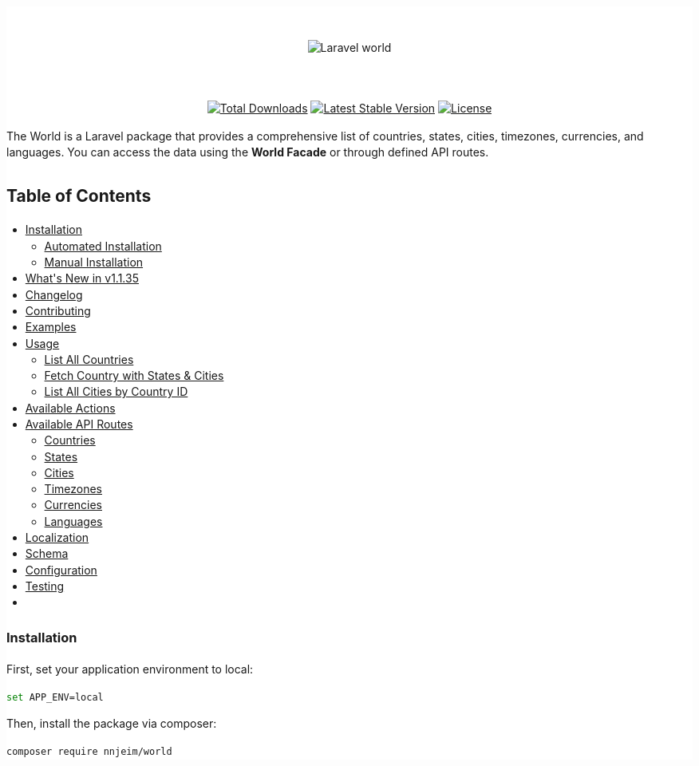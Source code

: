 <p style="text-align: center; padding: 3rem;"><img src="./logo.jpg" width="150" alt="Laravel world"/></p>

<p align="center">
<a href="https://packagist.org/packages/nnjeim/world"><img src="https://poser.pugx.org/nnjeim/world/d/total.svg" alt="Total Downloads"></a>
<a href="https://packagist.org/packages/nnjeim/world"><img src="https://poser.pugx.org/nnjeim/world/v/stable.svg" alt="Latest Stable Version"></a>
<a href="https://packagist.org/packages/nnjeim/world"><img src="https://poser.pugx.org/nnjeim/world/license.svg" alt="License"></a>
</p>

The World is a Laravel package that provides a comprehensive list of countries, states, cities, timezones, currencies, and languages. You can access the data using the **World Facade** or through defined API routes.

## Table of Contents

- [Installation](#installation)
  - [Automated Installation](#automated-installation)
  - [Manual Installation](#manual-installation)
- [What's New in v1.1.35](#whats-new-in-v1135)
- [Changelog](#changelog)
- [Contributing](#contributing)
- [Examples](#examples)
- [Usage](#usage)
  - [List All Countries](#list-all-countries)
  - [Fetch Country with States & Cities](#fetch-country-with-states--cities)
  - [List All Cities by Country ID](#list-all-cities-by-country-id)
- [Available Actions](#available-actions)
- [Available API Routes](#available-api-routes)
  - [Countries](#countries)
  - [States](#states)
  - [Cities](#cities)
  - [Timezones](#timezones)
  - [Currencies](#currencies)
  - [Languages](#languages)
- [Localization](#localization)
- [Schema](#schema)
- [Configuration](#configuration)
- [Testing](#testing)
- 
### Installation

First, set your application environment to local:

```bash
set APP_ENV=local
```

Then, install the package via composer:

```
composer require nnjeim/world
```
